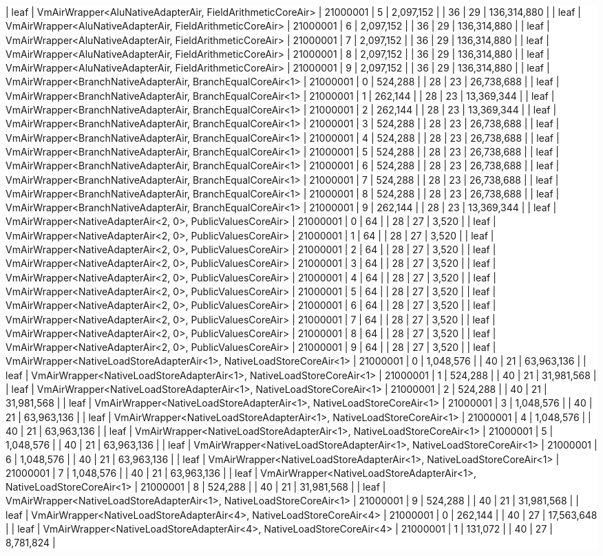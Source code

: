 | leaf | VmAirWrapper<AluNativeAdapterAir, FieldArithmeticCoreAir> | 21000001 | 5 | 2,097,152 |  | 36 | 29 | 136,314,880 | 
| leaf | VmAirWrapper<AluNativeAdapterAir, FieldArithmeticCoreAir> | 21000001 | 6 | 2,097,152 |  | 36 | 29 | 136,314,880 | 
| leaf | VmAirWrapper<AluNativeAdapterAir, FieldArithmeticCoreAir> | 21000001 | 7 | 2,097,152 |  | 36 | 29 | 136,314,880 | 
| leaf | VmAirWrapper<AluNativeAdapterAir, FieldArithmeticCoreAir> | 21000001 | 8 | 2,097,152 |  | 36 | 29 | 136,314,880 | 
| leaf | VmAirWrapper<AluNativeAdapterAir, FieldArithmeticCoreAir> | 21000001 | 9 | 2,097,152 |  | 36 | 29 | 136,314,880 | 
| leaf | VmAirWrapper<BranchNativeAdapterAir, BranchEqualCoreAir<1> | 21000001 | 0 | 524,288 |  | 28 | 23 | 26,738,688 | 
| leaf | VmAirWrapper<BranchNativeAdapterAir, BranchEqualCoreAir<1> | 21000001 | 1 | 262,144 |  | 28 | 23 | 13,369,344 | 
| leaf | VmAirWrapper<BranchNativeAdapterAir, BranchEqualCoreAir<1> | 21000001 | 2 | 262,144 |  | 28 | 23 | 13,369,344 | 
| leaf | VmAirWrapper<BranchNativeAdapterAir, BranchEqualCoreAir<1> | 21000001 | 3 | 524,288 |  | 28 | 23 | 26,738,688 | 
| leaf | VmAirWrapper<BranchNativeAdapterAir, BranchEqualCoreAir<1> | 21000001 | 4 | 524,288 |  | 28 | 23 | 26,738,688 | 
| leaf | VmAirWrapper<BranchNativeAdapterAir, BranchEqualCoreAir<1> | 21000001 | 5 | 524,288 |  | 28 | 23 | 26,738,688 | 
| leaf | VmAirWrapper<BranchNativeAdapterAir, BranchEqualCoreAir<1> | 21000001 | 6 | 524,288 |  | 28 | 23 | 26,738,688 | 
| leaf | VmAirWrapper<BranchNativeAdapterAir, BranchEqualCoreAir<1> | 21000001 | 7 | 524,288 |  | 28 | 23 | 26,738,688 | 
| leaf | VmAirWrapper<BranchNativeAdapterAir, BranchEqualCoreAir<1> | 21000001 | 8 | 524,288 |  | 28 | 23 | 26,738,688 | 
| leaf | VmAirWrapper<BranchNativeAdapterAir, BranchEqualCoreAir<1> | 21000001 | 9 | 262,144 |  | 28 | 23 | 13,369,344 | 
| leaf | VmAirWrapper<NativeAdapterAir<2, 0>, PublicValuesCoreAir> | 21000001 | 0 | 64 |  | 28 | 27 | 3,520 | 
| leaf | VmAirWrapper<NativeAdapterAir<2, 0>, PublicValuesCoreAir> | 21000001 | 1 | 64 |  | 28 | 27 | 3,520 | 
| leaf | VmAirWrapper<NativeAdapterAir<2, 0>, PublicValuesCoreAir> | 21000001 | 2 | 64 |  | 28 | 27 | 3,520 | 
| leaf | VmAirWrapper<NativeAdapterAir<2, 0>, PublicValuesCoreAir> | 21000001 | 3 | 64 |  | 28 | 27 | 3,520 | 
| leaf | VmAirWrapper<NativeAdapterAir<2, 0>, PublicValuesCoreAir> | 21000001 | 4 | 64 |  | 28 | 27 | 3,520 | 
| leaf | VmAirWrapper<NativeAdapterAir<2, 0>, PublicValuesCoreAir> | 21000001 | 5 | 64 |  | 28 | 27 | 3,520 | 
| leaf | VmAirWrapper<NativeAdapterAir<2, 0>, PublicValuesCoreAir> | 21000001 | 6 | 64 |  | 28 | 27 | 3,520 | 
| leaf | VmAirWrapper<NativeAdapterAir<2, 0>, PublicValuesCoreAir> | 21000001 | 7 | 64 |  | 28 | 27 | 3,520 | 
| leaf | VmAirWrapper<NativeAdapterAir<2, 0>, PublicValuesCoreAir> | 21000001 | 8 | 64 |  | 28 | 27 | 3,520 | 
| leaf | VmAirWrapper<NativeAdapterAir<2, 0>, PublicValuesCoreAir> | 21000001 | 9 | 64 |  | 28 | 27 | 3,520 | 
| leaf | VmAirWrapper<NativeLoadStoreAdapterAir<1>, NativeLoadStoreCoreAir<1> | 21000001 | 0 | 1,048,576 |  | 40 | 21 | 63,963,136 | 
| leaf | VmAirWrapper<NativeLoadStoreAdapterAir<1>, NativeLoadStoreCoreAir<1> | 21000001 | 1 | 524,288 |  | 40 | 21 | 31,981,568 | 
| leaf | VmAirWrapper<NativeLoadStoreAdapterAir<1>, NativeLoadStoreCoreAir<1> | 21000001 | 2 | 524,288 |  | 40 | 21 | 31,981,568 | 
| leaf | VmAirWrapper<NativeLoadStoreAdapterAir<1>, NativeLoadStoreCoreAir<1> | 21000001 | 3 | 1,048,576 |  | 40 | 21 | 63,963,136 | 
| leaf | VmAirWrapper<NativeLoadStoreAdapterAir<1>, NativeLoadStoreCoreAir<1> | 21000001 | 4 | 1,048,576 |  | 40 | 21 | 63,963,136 | 
| leaf | VmAirWrapper<NativeLoadStoreAdapterAir<1>, NativeLoadStoreCoreAir<1> | 21000001 | 5 | 1,048,576 |  | 40 | 21 | 63,963,136 | 
| leaf | VmAirWrapper<NativeLoadStoreAdapterAir<1>, NativeLoadStoreCoreAir<1> | 21000001 | 6 | 1,048,576 |  | 40 | 21 | 63,963,136 | 
| leaf | VmAirWrapper<NativeLoadStoreAdapterAir<1>, NativeLoadStoreCoreAir<1> | 21000001 | 7 | 1,048,576 |  | 40 | 21 | 63,963,136 | 
| leaf | VmAirWrapper<NativeLoadStoreAdapterAir<1>, NativeLoadStoreCoreAir<1> | 21000001 | 8 | 524,288 |  | 40 | 21 | 31,981,568 | 
| leaf | VmAirWrapper<NativeLoadStoreAdapterAir<1>, NativeLoadStoreCoreAir<1> | 21000001 | 9 | 524,288 |  | 40 | 21 | 31,981,568 | 
| leaf | VmAirWrapper<NativeLoadStoreAdapterAir<4>, NativeLoadStoreCoreAir<4> | 21000001 | 0 | 262,144 |  | 40 | 27 | 17,563,648 | 
| leaf | VmAirWrapper<NativeLoadStoreAdapterAir<4>, NativeLoadStoreCoreAir<4> | 21000001 | 1 | 131,072 |  | 40 | 27 | 8,781,824 | 